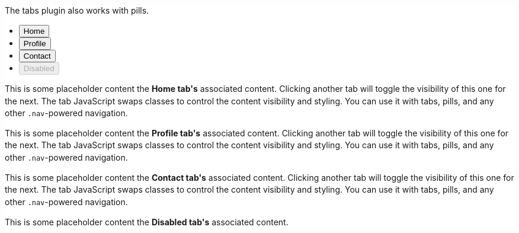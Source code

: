 The tabs plugin also works with pills.

<div class="bd-example">
  <ul class="nav nav-pills mb-3" id="pills-tab" role="tablist">
    <li class="nav-item" role="presentation">
      <button class="nav-link active" id="pills-home-tab" data-bs-toggle="pill" data-bs-target="#pills-home" type="button" role="tab" aria-controls="pills-home" aria-selected="true">Home</button>
    </li>
    <li class="nav-item" role="presentation">
      <button class="nav-link" id="pills-profile-tab" data-bs-toggle="pill" data-bs-target="#pills-profile" type="button" role="tab" aria-controls="pills-profile" aria-selected="false">Profile</button>
    </li>
    <li class="nav-item" role="presentation">
      <button class="nav-link" id="pills-contact-tab" data-bs-toggle="pill" data-bs-target="#pills-contact" type="button" role="tab" aria-controls="pills-contact" aria-selected="false">Contact</button>
    </li>
    <li class="nav-item" role="presentation">
      <button class="nav-link" id="pills-disabled-tab" data-bs-toggle="pill" data-bs-target="#pills-disabled" type="button" role="tab" aria-controls="pills-disabled" aria-selected="false" disabled>Disabled</button>
    </li>
  </ul>
  <div class="tab-content" id="pills-tabContent">
    <div class="tab-pane fade show active" id="pills-home" role="tabpanel" aria-labelledby="pills-home-tab" tabindex="0">
      <p class="mb-0">This is some placeholder content the <strong>Home tab's</strong> associated content. Clicking another tab will toggle the visibility of this one for the next. The tab JavaScript swaps classes to control the content visibility and styling. You can use it with tabs, pills, and any other <code>.nav</code>-powered navigation.</p>
    </div>
    <div class="tab-pane fade" id="pills-profile" role="tabpanel" aria-labelledby="pills-profile-tab" tabindex="0">
      <p class="mb-0">This is some placeholder content the <strong>Profile tab's</strong> associated content. Clicking another tab will toggle the visibility of this one for the next. The tab JavaScript swaps classes to control the content visibility and styling. You can use it with tabs, pills, and any other <code>.nav</code>-powered navigation.</p>
    </div>
    <div class="tab-pane fade" id="pills-contact" role="tabpanel" aria-labelledby="pills-contact-tab" tabindex="0">
      <p class="mb-0">This is some placeholder content the <strong>Contact tab's</strong> associated content. Clicking another tab will toggle the visibility of this one for the next. The tab JavaScript swaps classes to control the content visibility and styling. You can use it with tabs, pills, and any other <code>.nav</code>-powered navigation.</p>
    </div>
    <div class="tab-pane fade" id="pills-disabled" role="tabpanel" aria-labelledby="pills-disabled-tab" tabindex="0">
      <p class="mb-0">This is some placeholder content the <strong>Disabled tab's</strong> associated content.</p>
    </div>
  </div>
</div>
